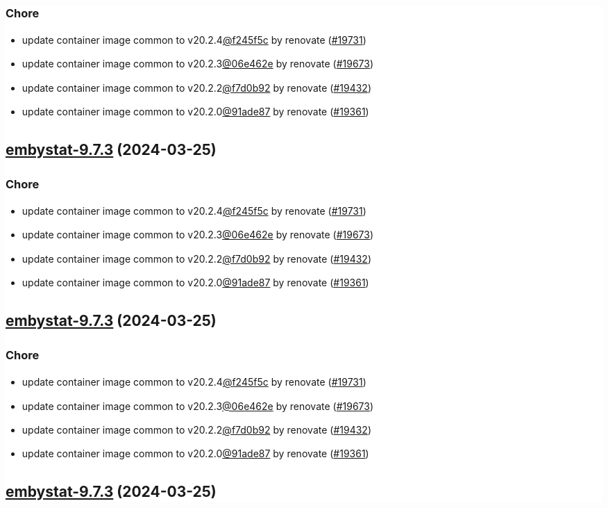 ### Chore



- update container image common to v20.2.4[@f245f5c](https://github.com/f245f5c) by renovate ([#19731](https://github.com/truecharts/charts/issues/19731))

- update container image common to v20.2.3[@06e462e](https://github.com/06e462e) by renovate ([#19673](https://github.com/truecharts/charts/issues/19673))

- update container image common to v20.2.2[@f7d0b92](https://github.com/f7d0b92) by renovate ([#19432](https://github.com/truecharts/charts/issues/19432))

- update container image common to v20.2.0[@91ade87](https://github.com/91ade87) by renovate ([#19361](https://github.com/truecharts/charts/issues/19361))


## [embystat-9.7.3](https://github.com/truecharts/charts/compare/embystat-9.6.0...embystat-9.7.3) (2024-03-25)

### Chore



- update container image common to v20.2.4[@f245f5c](https://github.com/f245f5c) by renovate ([#19731](https://github.com/truecharts/charts/issues/19731))

- update container image common to v20.2.3[@06e462e](https://github.com/06e462e) by renovate ([#19673](https://github.com/truecharts/charts/issues/19673))

- update container image common to v20.2.2[@f7d0b92](https://github.com/f7d0b92) by renovate ([#19432](https://github.com/truecharts/charts/issues/19432))

- update container image common to v20.2.0[@91ade87](https://github.com/91ade87) by renovate ([#19361](https://github.com/truecharts/charts/issues/19361))


## [embystat-9.7.3](https://github.com/truecharts/charts/compare/embystat-9.6.0...embystat-9.7.3) (2024-03-25)

### Chore



- update container image common to v20.2.4[@f245f5c](https://github.com/f245f5c) by renovate ([#19731](https://github.com/truecharts/charts/issues/19731))

- update container image common to v20.2.3[@06e462e](https://github.com/06e462e) by renovate ([#19673](https://github.com/truecharts/charts/issues/19673))

- update container image common to v20.2.2[@f7d0b92](https://github.com/f7d0b92) by renovate ([#19432](https://github.com/truecharts/charts/issues/19432))

- update container image common to v20.2.0[@91ade87](https://github.com/91ade87) by renovate ([#19361](https://github.com/truecharts/charts/issues/19361))


## [embystat-9.7.3](https://github.com/truecharts/charts/compare/embystat-9.6.0...embystat-9.7.3) (2024-03-25)
